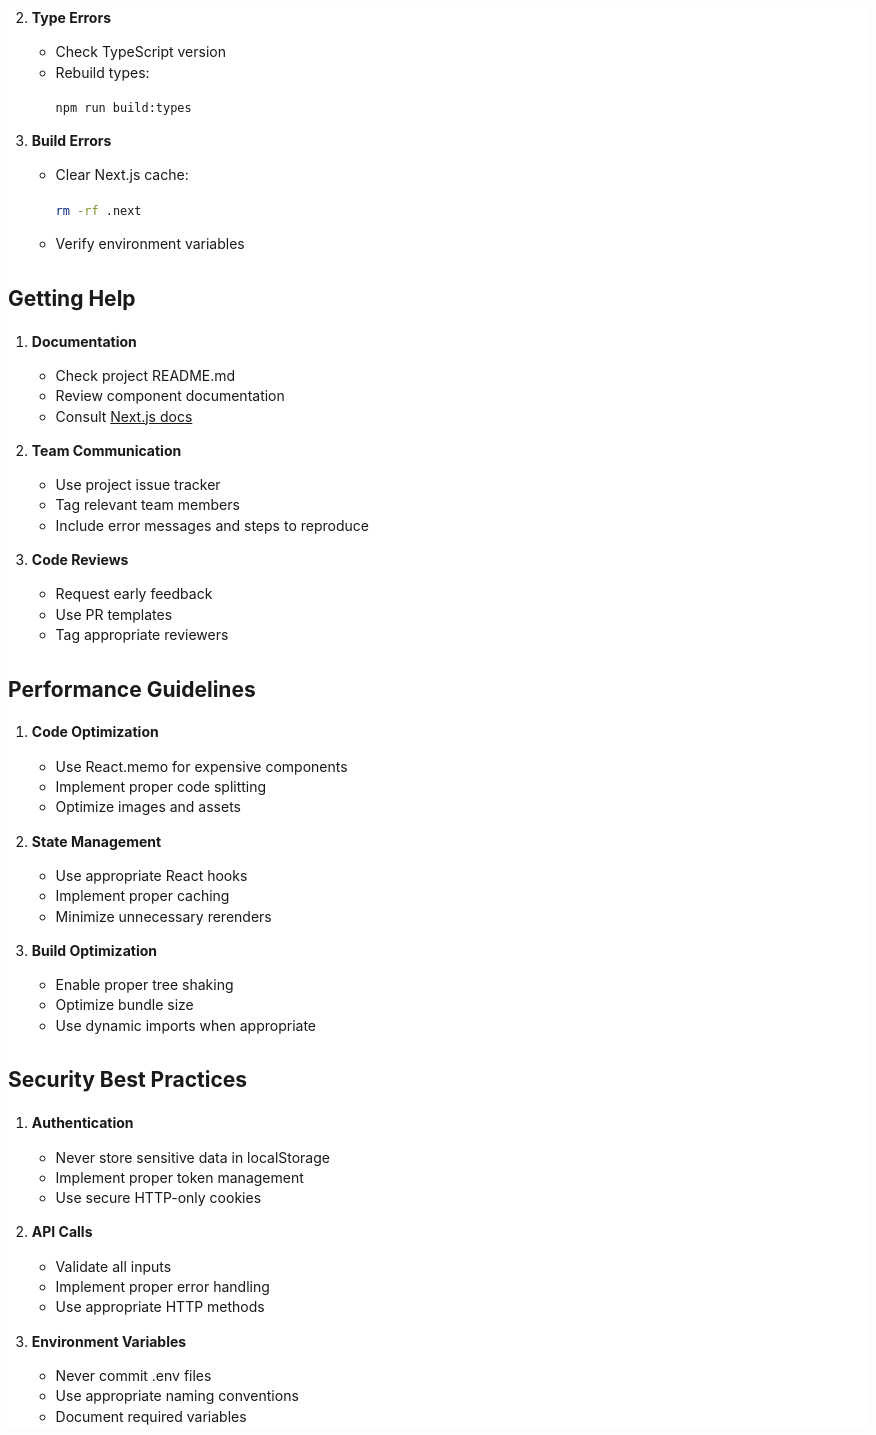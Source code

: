 2. **Type Errors**
   - Check TypeScript version
   - Rebuild types:
     ```bash
     npm run build:types
     ```

3. **Build Errors**
   - Clear Next.js cache:
     ```bash
     rm -rf .next
     ```
   - Verify environment variables

## Getting Help

1. **Documentation**
   - Check project README.md
   - Review component documentation
   - Consult [Next.js docs](https://nextjs.org/docs)

2. **Team Communication**
   - Use project issue tracker
   - Tag relevant team members
   - Include error messages and steps to reproduce

3. **Code Reviews**
   - Request early feedback
   - Use PR templates
   - Tag appropriate reviewers

## Performance Guidelines

1. **Code Optimization**
   - Use React.memo for expensive components
   - Implement proper code splitting
   - Optimize images and assets

2. **State Management**
   - Use appropriate React hooks
   - Implement proper caching
   - Minimize unnecessary rerenders

3. **Build Optimization**
   - Enable proper tree shaking
   - Optimize bundle size
   - Use dynamic imports when appropriate

## Security Best Practices

1. **Authentication**
   - Never store sensitive data in localStorage
   - Implement proper token management
   - Use secure HTTP-only cookies

2. **API Calls**
   - Validate all inputs
   - Implement proper error handling
   - Use appropriate HTTP methods

3. **Environment Variables**
   - Never commit .env files
   - Use appropriate naming conventions
   - Document required variables 